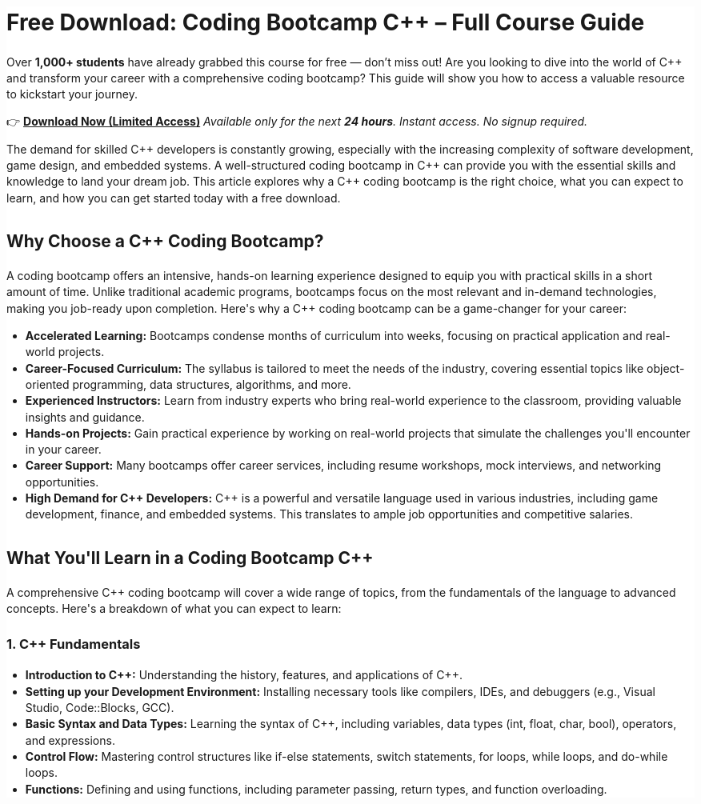 # Free Download: Coding Bootcamp C++ – Full Course Guide

Over **1,000+ students** have already grabbed this course for free — don’t miss out!
Are you looking to dive into the world of C++ and transform your career with a comprehensive coding bootcamp? This guide will show you how to access a valuable resource to kickstart your journey.

👉 [**Download Now (Limited Access)**](https://udemywork.com/coding-bootcamp-cpp)
_Available only for the next **24 hours**. Instant access. No signup required._

The demand for skilled C++ developers is constantly growing, especially with the increasing complexity of software development, game design, and embedded systems. A well-structured coding bootcamp in C++ can provide you with the essential skills and knowledge to land your dream job. This article explores why a C++ coding bootcamp is the right choice, what you can expect to learn, and how you can get started today with a free download.

## Why Choose a C++ Coding Bootcamp?

A coding bootcamp offers an intensive, hands-on learning experience designed to equip you with practical skills in a short amount of time. Unlike traditional academic programs, bootcamps focus on the most relevant and in-demand technologies, making you job-ready upon completion. Here's why a C++ coding bootcamp can be a game-changer for your career:

*   **Accelerated Learning:** Bootcamps condense months of curriculum into weeks, focusing on practical application and real-world projects.
*   **Career-Focused Curriculum:** The syllabus is tailored to meet the needs of the industry, covering essential topics like object-oriented programming, data structures, algorithms, and more.
*   **Experienced Instructors:** Learn from industry experts who bring real-world experience to the classroom, providing valuable insights and guidance.
*   **Hands-on Projects:** Gain practical experience by working on real-world projects that simulate the challenges you'll encounter in your career.
*   **Career Support:** Many bootcamps offer career services, including resume workshops, mock interviews, and networking opportunities.
*   **High Demand for C++ Developers:** C++ is a powerful and versatile language used in various industries, including game development, finance, and embedded systems. This translates to ample job opportunities and competitive salaries.

## What You'll Learn in a Coding Bootcamp C++

A comprehensive C++ coding bootcamp will cover a wide range of topics, from the fundamentals of the language to advanced concepts. Here's a breakdown of what you can expect to learn:

### 1. C++ Fundamentals

*   **Introduction to C++:** Understanding the history, features, and applications of C++.
*   **Setting up your Development Environment:** Installing necessary tools like compilers, IDEs, and debuggers (e.g., Visual Studio, Code::Blocks, GCC).
*   **Basic Syntax and Data Types:** Learning the syntax of C++, including variables, data types (int, float, char, bool), operators, and expressions.
*   **Control Flow:** Mastering control structures like if-else statements, switch statements, for loops, while loops, and do-while loops.
*   **Functions:** Defining and using functions, including parameter passing, return types, and function overloading.
